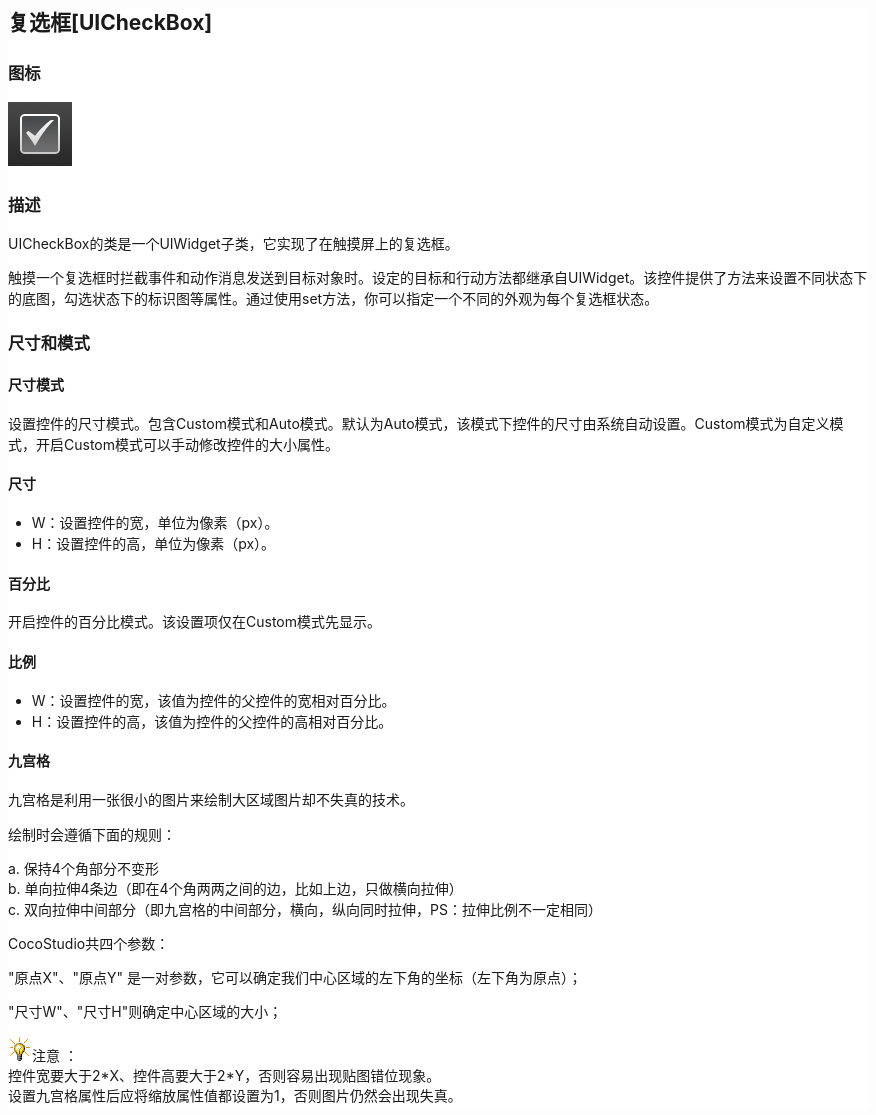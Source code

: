 ## 复选框[UICheckBox]

### 图标

![](img/3-3-3-img-01.png)</div>

### 描述

UICheckBox的类是一个UIWidget子类，它实现了在触摸屏上的复选框。

触摸一个复选框时拦截事件和动作消息发送到目标对象时。设定的目标和行动方法都继承自UIWidget。该控件提供了方法来设置不同状态下的底图，勾选状态下的标识图等属性。通过使用set方法，你可以指定一个不同的外观为每个复选框状态。

### 尺寸和模式

#### 尺寸模式

设置控件的尺寸模式。包含Custom模式和Auto模式。默认为Auto模式，该模式下控件的尺寸由系统自动设置。Custom模式为自定义模式，开启Custom模式可以手动修改控件的大小属性。

#### 尺寸

* W：设置控件的宽，单位为像素（px）。
* H：设置控件的高，单位为像素（px）。

#### 百分比

开启控件的百分比模式。该设置项仅在Custom模式先显示。

#### 比例

* W：设置控件的宽，该值为控件的父控件的宽相对百分比。
* H：设置控件的高，该值为控件的父控件的高相对百分比。

#### 九宫格

九宫格是利用一张很小的图片来绘制大区域图片却不失真的技术。

绘制时会遵循下面的规则：


a. 保持4个角部分不变形  
b. 单向拉伸4条边（即在4个角两两之间的边，比如上边，只做横向拉伸）  
c. 双向拉伸中间部分（即九宫格的中间部分，横向，纵向同时拉伸，PS：拉伸比例不一定相同）

CocoStudio共四个参数：

"原点X"、"原点Y"&nbsp;是一对参数，它可以确定我们中心区域的左下角的坐标（左下角为原点）；

"尺寸W"、"尺寸H"则确定中心区域的大小；


![](style/light.gif)注意 ：  
控件宽要大于2\*X、控件高要大于2\*Y，否则容易出现贴图错位现象。  
设置九宫格属性后应将缩放属性值都设置为1，否则图片仍然会出现失真。

